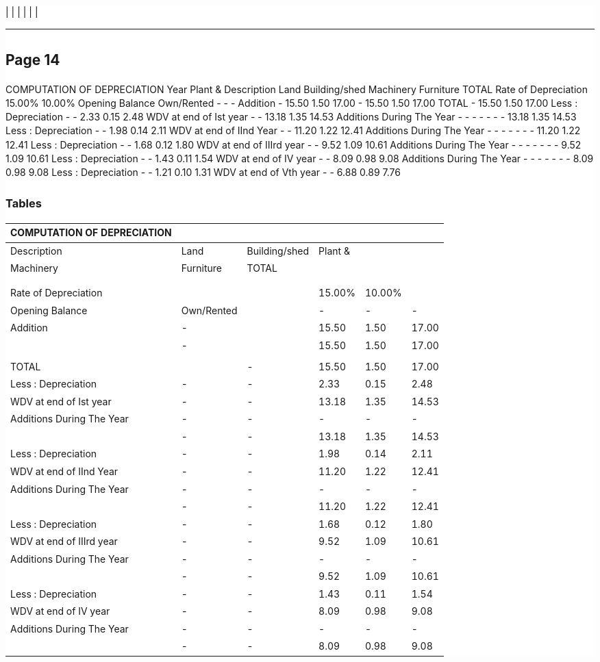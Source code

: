 |  |  |  |  |  |

---

## Page 14

COMPUTATION OF DEPRECIATION Year Plant & Description Land Building/shed Machinery Furniture TOTAL Rate of Depreciation 15.00% 10.00% Opening Balance Own/Rented - - - Addition - 15.50 1.50 17.00 - 15.50 1.50 17.00 TOTAL - 15.50 1.50 17.00 Less : Depreciation - - 2.33 0.15 2.48 WDV at end of Ist year - - 13.18 1.35 14.53 Additions During The Year - - - - - - - 13.18 1.35 14.53 Less : Depreciation - - 1.98 0.14 2.11 WDV at end of IInd Year - - 11.20 1.22 12.41 Additions During The Year - - - - - - - 11.20 1.22 12.41 Less : Depreciation - - 1.68 0.12 1.80 WDV at end of IIIrd year - - 9.52 1.09 10.61 Additions During The Year - - - - - - - 9.52 1.09 10.61 Less : Depreciation - - 1.43 0.11 1.54 WDV at end of IV year - - 8.09 0.98 9.08 Additions During The Year - - - - - - - 8.09 0.98 9.08 Less : Depreciation - - 1.21 0.10 1.31 WDV at end of Vth year - - 6.88 0.89 7.76

### Tables

| COMPUTATION OF DEPRECIATION |  |  |  |  |  |
|---|---|---|---|---|---|
| Description | Land | Building/shed | Plant &
Machinery | Furniture | TOTAL |
|  |  |  |  |  |  |
|  |  |  |  |  |  |
| Rate of Depreciation |  |  | 15.00% | 10.00% |  |
| Opening Balance | Own/Rented |  | - | - | - |
| Addition | - |  | 15.50 | 1.50 | 17.00 |
|  | - |  | 15.50 | 1.50 | 17.00 |
|  |  |  |  |  |  |
| TOTAL |  | - | 15.50 | 1.50 | 17.00 |
| Less : Depreciation | - | - | 2.33 | 0.15 | 2.48 |
| WDV at end of Ist year | - | - | 13.18 | 1.35 | 14.53 |
| Additions During The Year | - | - | - | - | - |
|  | - | - | 13.18 | 1.35 | 14.53 |
| Less : Depreciation | - | - | 1.98 | 0.14 | 2.11 |
| WDV at end of IInd Year | - | - | 11.20 | 1.22 | 12.41 |
| Additions During The Year | - | - | - | - | - |
|  | - | - | 11.20 | 1.22 | 12.41 |
| Less : Depreciation | - | - | 1.68 | 0.12 | 1.80 |
| WDV at end of IIIrd year | - | - | 9.52 | 1.09 | 10.61 |
| Additions During The Year | - | - | - | - | - |
|  | - | - | 9.52 | 1.09 | 10.61 |
| Less : Depreciation | - | - | 1.43 | 0.11 | 1.54 |
| WDV at end of IV year | - | - | 8.09 | 0.98 | 9.08 |
| Additions During The Year | - | - | - | - | - |
|  | - | - | 8.09 | 0.98 | 9.08 |